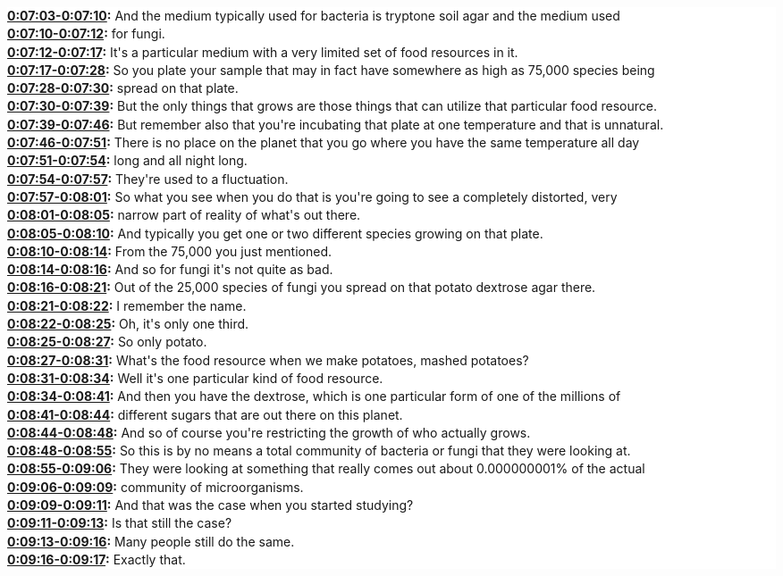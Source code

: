 **[0:07:03-0:07:10](https://investinginregenerativeagriculture.com/2020/08/04/elaine-ingham#t=0:07:03):**  And the medium typically used for bacteria is tryptone soil agar and the medium used  
**[0:07:10-0:07:12](https://investinginregenerativeagriculture.com/2020/08/04/elaine-ingham#t=0:07:10):**  for fungi.  
**[0:07:12-0:07:17](https://investinginregenerativeagriculture.com/2020/08/04/elaine-ingham#t=0:07:12):**  It's a particular medium with a very limited set of food resources in it.  
**[0:07:17-0:07:28](https://investinginregenerativeagriculture.com/2020/08/04/elaine-ingham#t=0:07:17):**  So you plate your sample that may in fact have somewhere as high as 75,000 species being  
**[0:07:28-0:07:30](https://investinginregenerativeagriculture.com/2020/08/04/elaine-ingham#t=0:07:28):**  spread on that plate.  
**[0:07:30-0:07:39](https://investinginregenerativeagriculture.com/2020/08/04/elaine-ingham#t=0:07:30):**  But the only things that grows are those things that can utilize that particular food resource.  
**[0:07:39-0:07:46](https://investinginregenerativeagriculture.com/2020/08/04/elaine-ingham#t=0:07:39):**  But remember also that you're incubating that plate at one temperature and that is unnatural.  
**[0:07:46-0:07:51](https://investinginregenerativeagriculture.com/2020/08/04/elaine-ingham#t=0:07:46):**  There is no place on the planet that you go where you have the same temperature all day  
**[0:07:51-0:07:54](https://investinginregenerativeagriculture.com/2020/08/04/elaine-ingham#t=0:07:51):**  long and all night long.  
**[0:07:54-0:07:57](https://investinginregenerativeagriculture.com/2020/08/04/elaine-ingham#t=0:07:54):**  They're used to a fluctuation.  
**[0:07:57-0:08:01](https://investinginregenerativeagriculture.com/2020/08/04/elaine-ingham#t=0:07:57):**  So what you see when you do that is you're going to see a completely distorted, very  
**[0:08:01-0:08:05](https://investinginregenerativeagriculture.com/2020/08/04/elaine-ingham#t=0:08:01):**  narrow part of reality of what's out there.  
**[0:08:05-0:08:10](https://investinginregenerativeagriculture.com/2020/08/04/elaine-ingham#t=0:08:05):**  And typically you get one or two different species growing on that plate.  
**[0:08:10-0:08:14](https://investinginregenerativeagriculture.com/2020/08/04/elaine-ingham#t=0:08:10):**  From the 75,000 you just mentioned.  
**[0:08:14-0:08:16](https://investinginregenerativeagriculture.com/2020/08/04/elaine-ingham#t=0:08:14):**  And so for fungi it's not quite as bad.  
**[0:08:16-0:08:21](https://investinginregenerativeagriculture.com/2020/08/04/elaine-ingham#t=0:08:16):**  Out of the 25,000 species of fungi you spread on that potato dextrose agar there.  
**[0:08:21-0:08:22](https://investinginregenerativeagriculture.com/2020/08/04/elaine-ingham#t=0:08:21):**  I remember the name.  
**[0:08:22-0:08:25](https://investinginregenerativeagriculture.com/2020/08/04/elaine-ingham#t=0:08:22):**  Oh, it's only one third.  
**[0:08:25-0:08:27](https://investinginregenerativeagriculture.com/2020/08/04/elaine-ingham#t=0:08:25):**  So only potato.  
**[0:08:27-0:08:31](https://investinginregenerativeagriculture.com/2020/08/04/elaine-ingham#t=0:08:27):**  What's the food resource when we make potatoes, mashed potatoes?  
**[0:08:31-0:08:34](https://investinginregenerativeagriculture.com/2020/08/04/elaine-ingham#t=0:08:31):**  Well it's one particular kind of food resource.  
**[0:08:34-0:08:41](https://investinginregenerativeagriculture.com/2020/08/04/elaine-ingham#t=0:08:34):**  And then you have the dextrose, which is one particular form of one of the millions of  
**[0:08:41-0:08:44](https://investinginregenerativeagriculture.com/2020/08/04/elaine-ingham#t=0:08:41):**  different sugars that are out there on this planet.  
**[0:08:44-0:08:48](https://investinginregenerativeagriculture.com/2020/08/04/elaine-ingham#t=0:08:44):**  And so of course you're restricting the growth of who actually grows.  
**[0:08:48-0:08:55](https://investinginregenerativeagriculture.com/2020/08/04/elaine-ingham#t=0:08:48):**  So this is by no means a total community of bacteria or fungi that they were looking at.  
**[0:08:55-0:09:06](https://investinginregenerativeagriculture.com/2020/08/04/elaine-ingham#t=0:08:55):**  They were looking at something that really comes out about 0.000000001% of the actual  
**[0:09:06-0:09:09](https://investinginregenerativeagriculture.com/2020/08/04/elaine-ingham#t=0:09:06):**  community of microorganisms.  
**[0:09:09-0:09:11](https://investinginregenerativeagriculture.com/2020/08/04/elaine-ingham#t=0:09:09):**  And that was the case when you started studying?  
**[0:09:11-0:09:13](https://investinginregenerativeagriculture.com/2020/08/04/elaine-ingham#t=0:09:11):**  Is that still the case?  
**[0:09:13-0:09:16](https://investinginregenerativeagriculture.com/2020/08/04/elaine-ingham#t=0:09:13):**  Many people still do the same.  
**[0:09:16-0:09:17](https://investinginregenerativeagriculture.com/2020/08/04/elaine-ingham#t=0:09:16):**  Exactly that.  